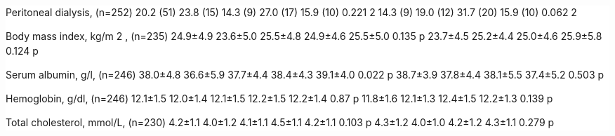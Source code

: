 Peritoneal dialysis, (n=252) 
20.2 (51) 
23.8 (15) 
14.3 (9) 
27.0 (17) 
15.9 (10) 
0.221 2 
14.3 (9) 
19.0 (12) 
31.7 (20) 
15.9 (10) 
0.062 2 

Body mass index, kg/m 2 , (n=235) 
24.9±4.9 
23.6±5.0 
25.5±4.8 
24.9±4.6 
25.5±5.0 
0.135 p 
23.7±4.5 
25.2±4.4 
25.0±4.6 
25.9±5.8 
0.124 p 

Serum albumin, g/l, (n=246) 
38.0±4.8 
36.6±5.9 
37.7±4.4 
38.4±4.3 
39.1±4.0 
0.022 p 
38.7±3.9 
37.8±4.4 
38.1±5.5 
37.4±5.2 
0.503 p 

Hemoglobin, g/dl, (n=246) 
12.1±1.5 
12.0±1.4 
12.1±1.5 
12.2±1.5 
12.2±1.4 
0.87 p 
11.8±1.6 
12.1±1.3 
12.4±1.5 
12.2±1.3 
0.139 p 

Total cholesterol, mmol/L, (n=230) 
4.2±1.1 
4.0±1.2 
4.1±1.1 
4.5±1.1 
4.2±1.1 
0.103 p 
4.3±1.2 
4.0±1.0 
4.2±1.2 
4.3±1.1 
0.279 p 
